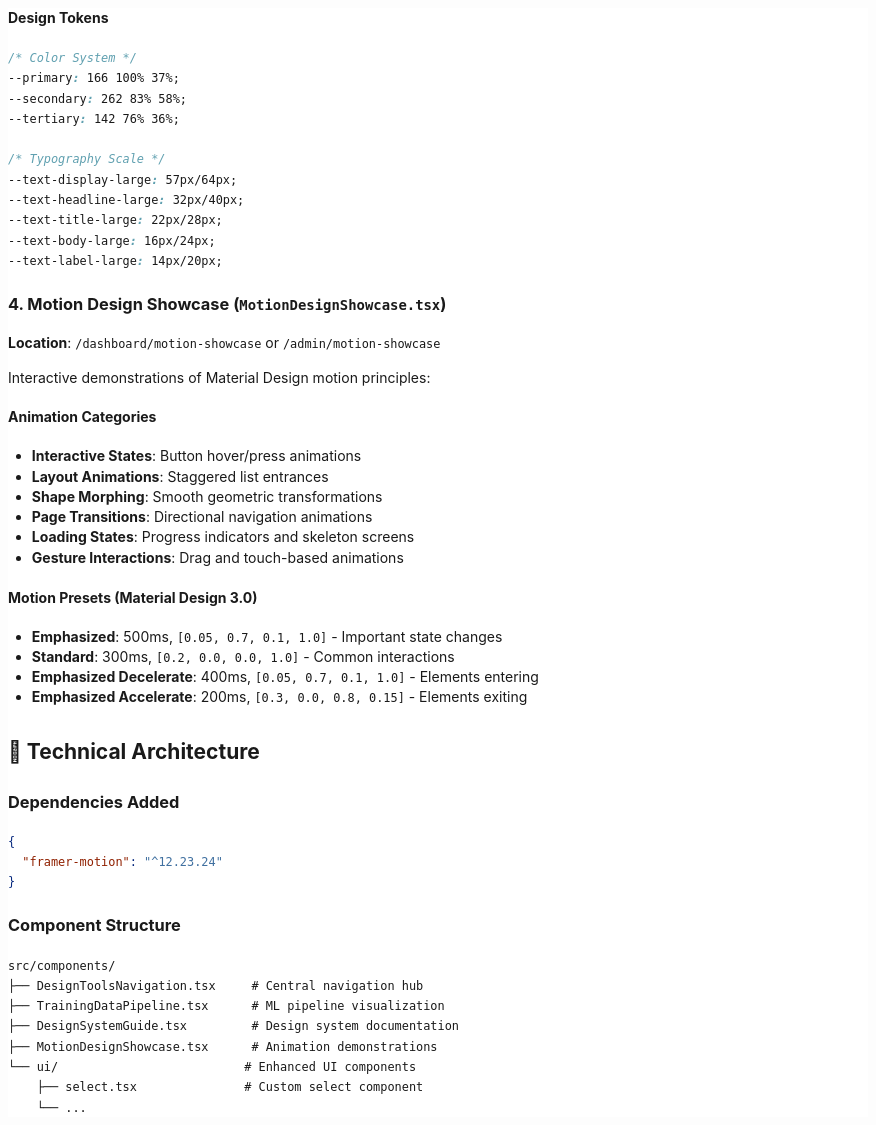 #### Design Tokens
```css
/* Color System */
--primary: 166 100% 37%;
--secondary: 262 83% 58%;
--tertiary: 142 76% 36%;

/* Typography Scale */
--text-display-large: 57px/64px;
--text-headline-large: 32px/40px;
--text-title-large: 22px/28px;
--text-body-large: 16px/24px;
--text-label-large: 14px/20px;
```

### 4. Motion Design Showcase (`MotionDesignShowcase.tsx`)
**Location**: `/dashboard/motion-showcase` or `/admin/motion-showcase`

Interactive demonstrations of Material Design motion principles:

#### Animation Categories
- **Interactive States**: Button hover/press animations
- **Layout Animations**: Staggered list entrances
- **Shape Morphing**: Smooth geometric transformations
- **Page Transitions**: Directional navigation animations
- **Loading States**: Progress indicators and skeleton screens
- **Gesture Interactions**: Drag and touch-based animations

#### Motion Presets (Material Design 3.0)
- **Emphasized**: 500ms, `[0.05, 0.7, 0.1, 1.0]` - Important state changes
- **Standard**: 300ms, `[0.2, 0.0, 0.0, 1.0]` - Common interactions
- **Emphasized Decelerate**: 400ms, `[0.05, 0.7, 0.1, 1.0]` - Elements entering
- **Emphasized Accelerate**: 200ms, `[0.3, 0.0, 0.8, 0.15]` - Elements exiting

## 🔧 Technical Architecture

### Dependencies Added
```json
{
  "framer-motion": "^12.23.24"
}
```

### Component Structure
```
src/components/
├── DesignToolsNavigation.tsx     # Central navigation hub
├── TrainingDataPipeline.tsx      # ML pipeline visualization
├── DesignSystemGuide.tsx         # Design system documentation
├── MotionDesignShowcase.tsx      # Animation demonstrations
└── ui/                          # Enhanced UI components
    ├── select.tsx               # Custom select component
    └── ...
```
